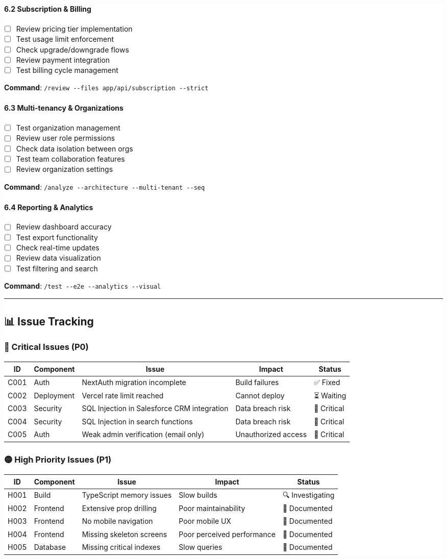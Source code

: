 #### 6.2 Subscription & Billing
- [ ] Review pricing tier implementation
- [ ] Test usage limit enforcement
- [ ] Check upgrade/downgrade flows
- [ ] Review payment integration
- [ ] Test billing cycle management

**Command**: `/review --files app/api/subscription --strict`

#### 6.3 Multi-tenancy & Organizations
- [ ] Test organization management
- [ ] Review user role permissions
- [ ] Check data isolation between orgs
- [ ] Test team collaboration features
- [ ] Review organization settings

**Command**: `/analyze --architecture --multi-tenant --seq`

#### 6.4 Reporting & Analytics
- [ ] Review dashboard accuracy
- [ ] Test export functionality
- [ ] Check real-time updates
- [ ] Review data visualization
- [ ] Test filtering and search

**Command**: `/test --e2e --analytics --visual`

---

## 📊 Issue Tracking

### 🔴 Critical Issues (P0)
| ID | Component | Issue | Impact | Status |
|----|-----------|-------|--------|--------|
| C001 | Auth | NextAuth migration incomplete | Build failures | ✅ Fixed |
| C002 | Deployment | Vercel rate limit reached | Cannot deploy | ⏳ Waiting |
| C003 | Security | SQL Injection in Salesforce CRM integration | Data breach risk | 🚨 Critical |
| C004 | Security | SQL Injection in search functions | Data breach risk | 🚨 Critical |
| C005 | Auth | Weak admin verification (email only) | Unauthorized access | 🚨 Critical |

### 🟡 High Priority Issues (P1)
| ID | Component | Issue | Impact | Status |
|----|-----------|-------|--------|--------|
| H001 | Build | TypeScript memory issues | Slow builds | 🔍 Investigating |
| H002 | Frontend | Extensive prop drilling | Poor maintainability | 📝 Documented |
| H003 | Frontend | No mobile navigation | Poor mobile UX | 📝 Documented |
| H004 | Frontend | Missing skeleton screens | Poor perceived performance | 📝 Documented |
| H005 | Database | Missing critical indexes | Slow queries | 📝 Documented |
